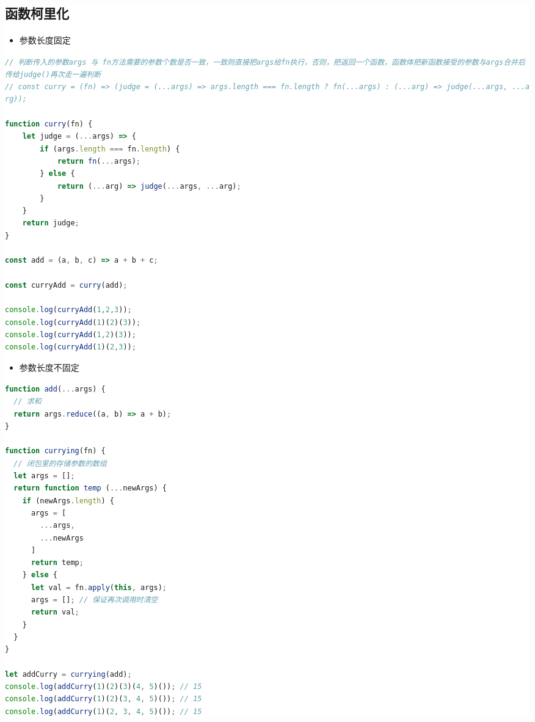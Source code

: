 ## 函数柯里化

- 参数长度固定

```js
// 判断传入的参数args 与 fn方法需要的参数个数是否一致，一致则直接把args给fn执行，否则，把返回一个函数，函数体把新函数接受的参数与args合并后传给judge()再次走一遍判断
// const curry = (fn) => (judge = (...args) => args.length === fn.length ? fn(...args) : (...arg) => judge(...args, ...arg));

function curry(fn) {
    let judge = (...args) => {
        if (args.length === fn.length) {
            return fn(...args);
        } else {
            return (...arg) => judge(...args, ...arg);
        }
    }
    return judge;
}

const add = (a, b, c) => a + b + c;

const curryAdd = curry(add);

console.log(curryAdd(1,2,3));
console.log(curryAdd(1)(2)(3));
console.log(curryAdd(1,2)(3));
console.log(curryAdd(1)(2,3));
```

- 参数长度不固定

```js
function add(...args) {
  // 求和
  return args.reduce((a, b) => a + b);
}

function currying(fn) {
  // 闭包里的存储参数的数组
  let args = [];
  return function temp (...newArgs) {
    if (newArgs.length) {
      args = [
        ...args,
        ...newArgs
      ]
      return temp;
    } else {
      let val = fn.apply(this, args);
      args = []; // 保证再次调用时清空
      return val;
    }
  }
}

let addCurry = currying(add);
console.log(addCurry(1)(2)(3)(4, 5)()); // 15
console.log(addCurry(1)(2)(3, 4, 5)()); // 15
console.log(addCurry(1)(2, 3, 4, 5)()); // 15
```
